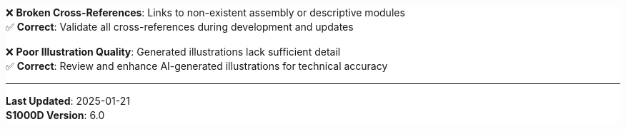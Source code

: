 ❌ **Broken Cross-References**: Links to non-existent assembly or descriptive modules  
✅ **Correct**: Validate all cross-references during development and updates

❌ **Poor Illustration Quality**: Generated illustrations lack sufficient detail  
✅ **Correct**: Review and enhance AI-generated illustrations for technical accuracy

---

**Last Updated**: 2025-01-21  
**S1000D Version**: 6.0